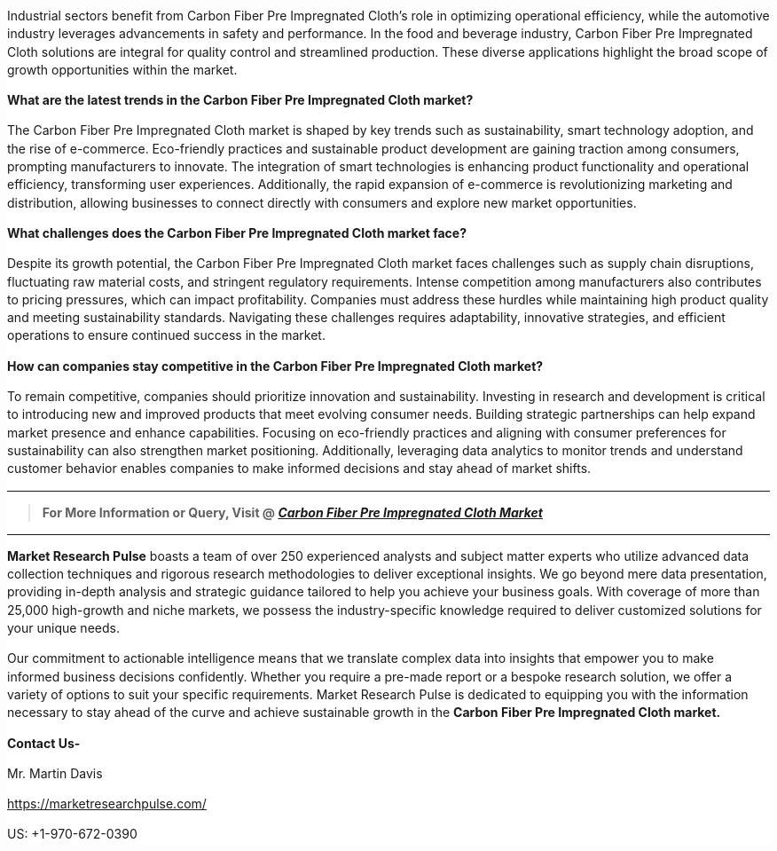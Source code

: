 Industrial sectors benefit from Carbon Fiber Pre Impregnated Cloth&rsquo;s role in optimizing operational efficiency, while the automotive industry leverages advancements in safety and performance. In the food and beverage industry, Carbon Fiber Pre Impregnated Cloth solutions are integral for quality control and streamlined production. These diverse applications highlight the broad scope of growth opportunities within the market.</p><p><strong>What are the latest trends in the Carbon Fiber Pre Impregnated Cloth market?</strong></p><p>The Carbon Fiber Pre Impregnated Cloth market is shaped by key trends such as sustainability, smart technology adoption, and the rise of e-commerce. Eco-friendly practices and sustainable product development are gaining traction among consumers, prompting manufacturers to innovate. The integration of smart technologies is enhancing product functionality and operational efficiency, transforming user experiences. Additionally, the rapid expansion of e-commerce is revolutionizing marketing and distribution, allowing businesses to connect directly with consumers and explore new market opportunities.</p><p><strong>What challenges does the Carbon Fiber Pre Impregnated Cloth market face?</strong></p><p>Despite its growth potential, the Carbon Fiber Pre Impregnated Cloth market faces challenges such as supply chain disruptions, fluctuating raw material costs, and stringent regulatory requirements. Intense competition among manufacturers also contributes to pricing pressures, which can impact profitability. Companies must address these hurdles while maintaining high product quality and meeting sustainability standards. Navigating these challenges requires adaptability, innovative strategies, and efficient operations to ensure continued success in the market.</p><p><strong>How can companies stay competitive in the Carbon Fiber Pre Impregnated Cloth market?</strong></p><p>To remain competitive, companies should prioritize innovation and sustainability. Investing in research and development is critical to introducing new and improved products that meet evolving consumer needs. Building strategic partnerships can help expand market presence and enhance capabilities. Focusing on eco-friendly practices and aligning with consumer preferences for sustainability can also strengthen market positioning. Additionally, leveraging data analytics to monitor trends and understand customer behavior enables companies to make informed decisions and stay ahead of market shifts.</p><hr /><blockquote><p><strong>For More Information or Query, Visit @&nbsp;<em><a href="https://marketresearchpulse.com/report/115729/carbon-fiber-pre-impregnated-cloth-market?utm_source=Linkedin&utm_medium=023">Carbon Fiber Pre Impregnated Cloth Market</a></em></strong></p></blockquote><hr /><p><strong>Market Research Pulse</strong> boasts a team of over 250 experienced analysts and subject matter experts who utilize advanced data collection techniques and rigorous research methodologies to deliver exceptional insights. We go beyond mere data presentation, providing in-depth analysis and strategic guidance tailored to help you achieve your business goals. With coverage of more than 25,000 high-growth and niche markets, we possess the industry-specific knowledge required to deliver customized solutions for your unique needs.</p><p>Our commitment to actionable intelligence means that we translate complex data into insights that empower you to make informed business decisions confidently. Whether you require a pre-made report or a bespoke research solution, we offer a variety of options to suit your specific requirements. Market Research Pulse is dedicated to equipping you with the information necessary to stay ahead of the curve and achieve sustainable growth in the <strong>Carbon Fiber Pre Impregnated Cloth market.</strong></p><p><strong>Contact Us-</strong></p><p>Mr. Martin Davis</p><p>https://marketresearchpulse.com/</p><p>US: +1-970-672-0390</p>
